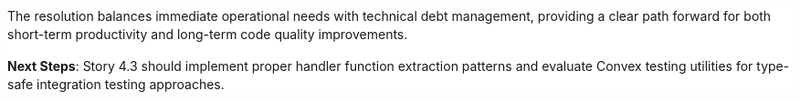 The resolution balances immediate operational needs with technical debt management, providing a clear path forward for both short-term productivity and long-term code quality improvements.

**Next Steps**: Story 4.3 should implement proper handler function extraction patterns and evaluate Convex testing utilities for type-safe integration testing approaches.
